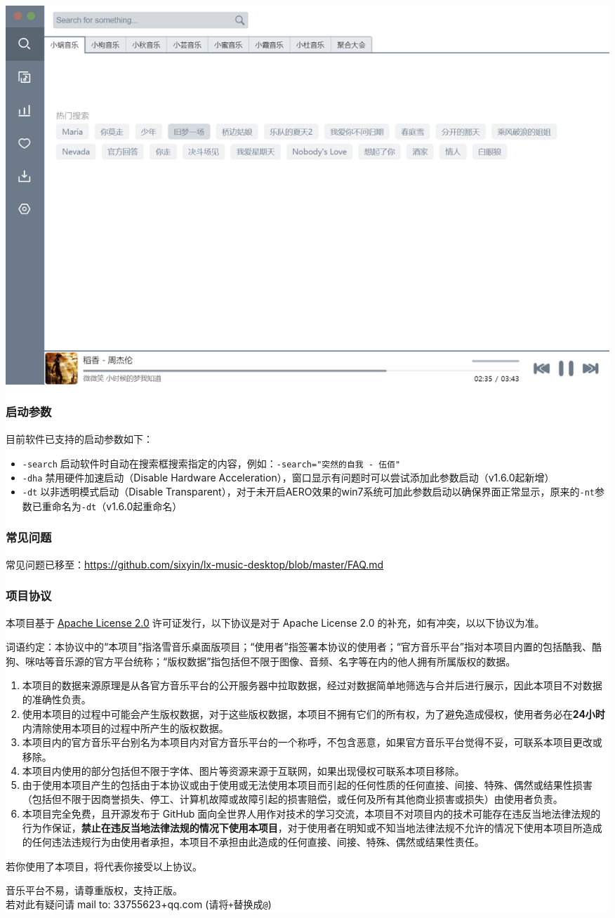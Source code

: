 <p><a href="https://github.com/sixyin/lx-music-desktop"><img width="100%" src="https://github.com/sixyin/lx-music-desktop/blob/master/doc/images/app.png" alt="lx-music UI"></a></p>

### 启动参数

目前软件已支持的启动参数如下：

- `-search`  启动软件时自动在搜索框搜索指定的内容，例如：`-search="突然的自我 - 伍佰"`
- `-dha`  禁用硬件加速启动（Disable Hardware Acceleration），窗口显示有问题时可以尝试添加此参数启动（v1.6.0起新增）
- `-dt` 以非透明模式启动（Disable Transparent），对于未开启AERO效果的win7系统可加此参数启动以确保界面正常显示，原来的`-nt`参数已重命名为`-dt`（v1.6.0起重命名）

### 常见问题

常见问题已移至：<https://github.com/sixyin/lx-music-desktop/blob/master/FAQ.md>

### 项目协议

本项目基于 [Apache License 2.0](https://github.com/sixyin/lx-music-desktop/blob/master/LICENSE) 许可证发行，以下协议是对于 Apache License 2.0 的补充，如有冲突，以以下协议为准。

词语约定：本协议中的“本项目”指洛雪音乐桌面版项目；“使用者”指签署本协议的使用者；“官方音乐平台”指对本项目内置的包括酷我、酷狗、咪咕等音乐源的官方平台统称；“版权数据”指包括但不限于图像、音频、名字等在内的他人拥有所属版权的数据。

1. 本项目的数据来源原理是从各官方音乐平台的公开服务器中拉取数据，经过对数据简单地筛选与合并后进行展示，因此本项目不对数据的准确性负责。
2. 使用本项目的过程中可能会产生版权数据，对于这些版权数据，本项目不拥有它们的所有权，为了避免造成侵权，使用者务必在**24小时**内清除使用本项目的过程中所产生的版权数据。
3. 本项目内的官方音乐平台别名为本项目内对官方音乐平台的一个称呼，不包含恶意，如果官方音乐平台觉得不妥，可联系本项目更改或移除。
4. 本项目内使用的部分包括但不限于字体、图片等资源来源于互联网，如果出现侵权可联系本项目移除。
5. 由于使用本项目产生的包括由于本协议或由于使用或无法使用本项目而引起的任何性质的任何直接、间接、特殊、偶然或结果性损害（包括但不限于因商誉损失、停工、计算机故障或故障引起的损害赔偿，或任何及所有其他商业损害或损失）由使用者负责。
6. 本项目完全免费，且开源发布于 GitHub 面向全世界人用作对技术的学习交流，本项目不对项目内的技术可能存在违反当地法律法规的行为作保证，**禁止在违反当地法律法规的情况下使用本项目**，对于使用者在明知或不知当地法律法规不允许的情况下使用本项目所造成的任何违法违规行为由使用者承担，本项目不承担由此造成的任何直接、间接、特殊、偶然或结果性责任。

若你使用了本项目，将代表你接受以上协议。

音乐平台不易，请尊重版权，支持正版。<br>
若对此有疑问请 mail to: 33755623+qq.com (请将`+`替换成`@`)
